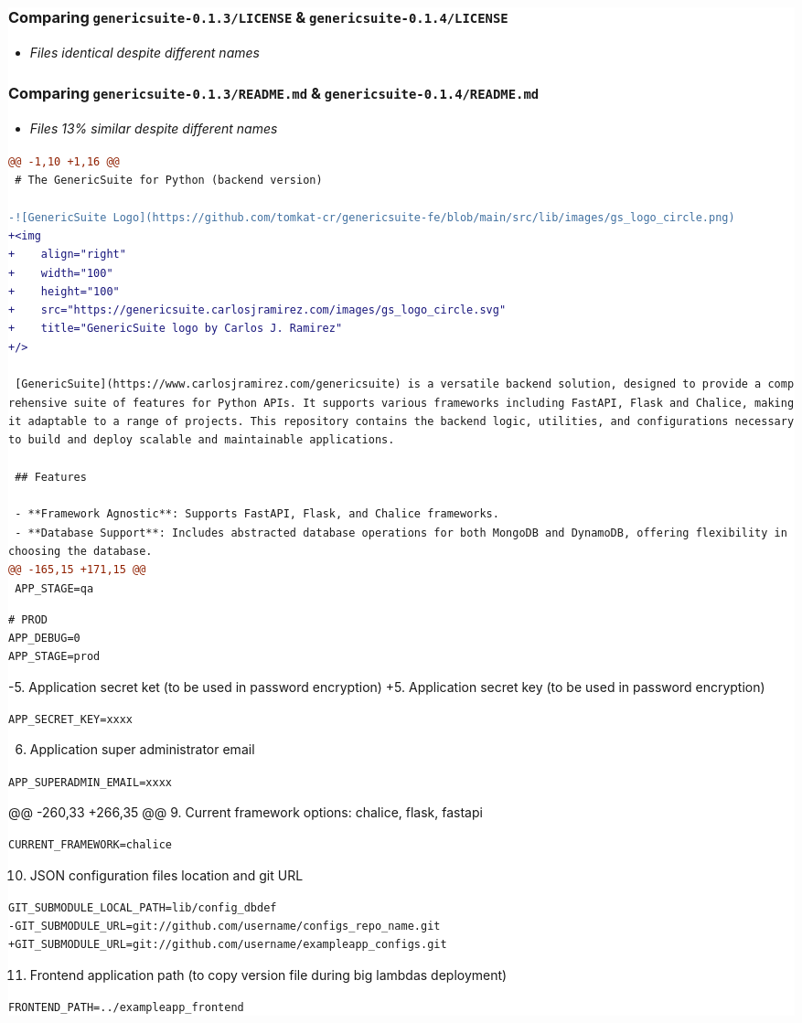 ### Comparing `genericsuite-0.1.3/LICENSE` & `genericsuite-0.1.4/LICENSE`

 * *Files identical despite different names*

### Comparing `genericsuite-0.1.3/README.md` & `genericsuite-0.1.4/README.md`

 * *Files 13% similar despite different names*

```diff
@@ -1,10 +1,16 @@
 # The GenericSuite for Python (backend version)
 
-![GenericSuite Logo](https://github.com/tomkat-cr/genericsuite-fe/blob/main/src/lib/images/gs_logo_circle.png)
+<img 
+    align="right"
+    width="100"
+    height="100"
+    src="https://genericsuite.carlosjramirez.com/images/gs_logo_circle.svg"
+    title="GenericSuite logo by Carlos J. Ramirez"
+/>
 
 [GenericSuite](https://www.carlosjramirez.com/genericsuite) is a versatile backend solution, designed to provide a comprehensive suite of features for Python APIs. It supports various frameworks including FastAPI, Flask and Chalice, making it adaptable to a range of projects. This repository contains the backend logic, utilities, and configurations necessary to build and deploy scalable and maintainable applications.
 
 ## Features
 
 - **Framework Agnostic**: Supports FastAPI, Flask, and Chalice frameworks.
 - **Database Support**: Includes abstracted database operations for both MongoDB and DynamoDB, offering flexibility in choosing the database.
@@ -165,15 +171,15 @@
 APP_STAGE=qa
 ```
 ```
 # PROD
 APP_DEBUG=0
 APP_STAGE=prod
 ```
-5. Application secret ket (to be used in password encryption)
+5. Application secret key (to be used in password encryption)
 ```
 APP_SECRET_KEY=xxxx
 ```
 6. Application super administrator email
 ```
 APP_SUPERADMIN_EMAIL=xxxx
 ```
@@ -260,33 +266,35 @@
 9. Current framework options: chalice, flask, fastapi
 ```
 CURRENT_FRAMEWORK=chalice
 ```
 10. JSON configuration files location and git URL
 ```
 GIT_SUBMODULE_LOCAL_PATH=lib/config_dbdef
-GIT_SUBMODULE_URL=git://github.com/username/configs_repo_name.git
+GIT_SUBMODULE_URL=git://github.com/username/exampleapp_configs.git
 ```
 11. Frontend application path (to copy version file during big lambdas deployment)
 ```
 FRONTEND_PATH=../exampleapp_frontend
 ```